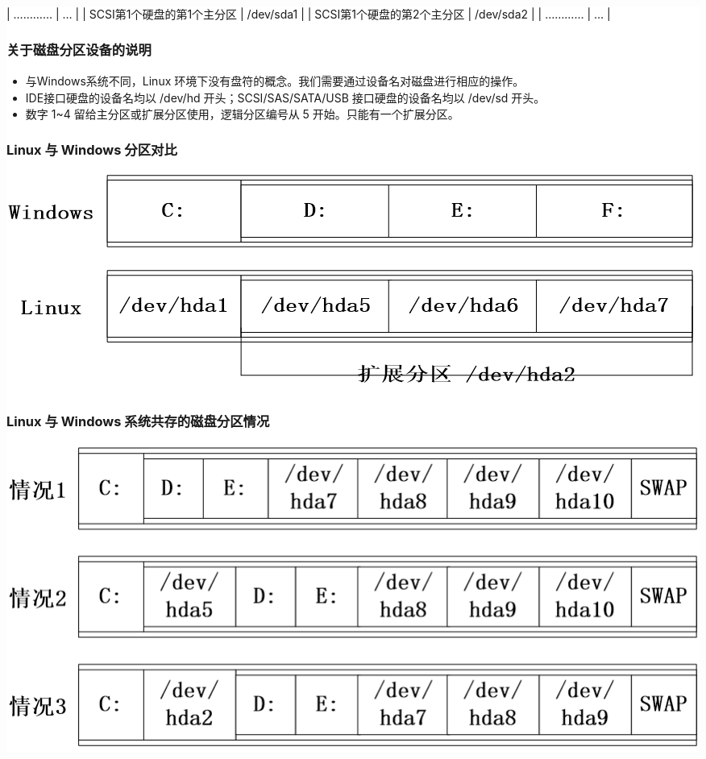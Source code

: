 | …………                                  | …          |
| SCSI第1个硬盘的第1个主分区            | /dev/sda1  |
| SCSI第1个硬盘的第2个主分区            | /dev/sda2  |
| …………                                  | …          |

### 关于磁盘分区设备的说明

- 与Windows系统不同，Linux 环境下没有盘符的概念。我们需要通过设备名对磁盘进行相应的操作。
- IDE接口硬盘的设备名均以 /dev/hd 开头；SCSI/SAS/SATA/USB 接口硬盘的设备名均以 /dev/sd 开头。
- 数字 1~4 留给主分区或扩展分区使用，逻辑分区编号从 5 开始。只能有一个扩展分区。

### Linux 与 Windows 分区对比

![image-20220927193821269](03_磁盘分区和LVM.assets/image-20220927193821269.png)

### Linux 与 Windows 系统共存的磁盘分区情况

![image-20220927193852623](03_磁盘分区和LVM.assets/image-20220927193852623.png)
